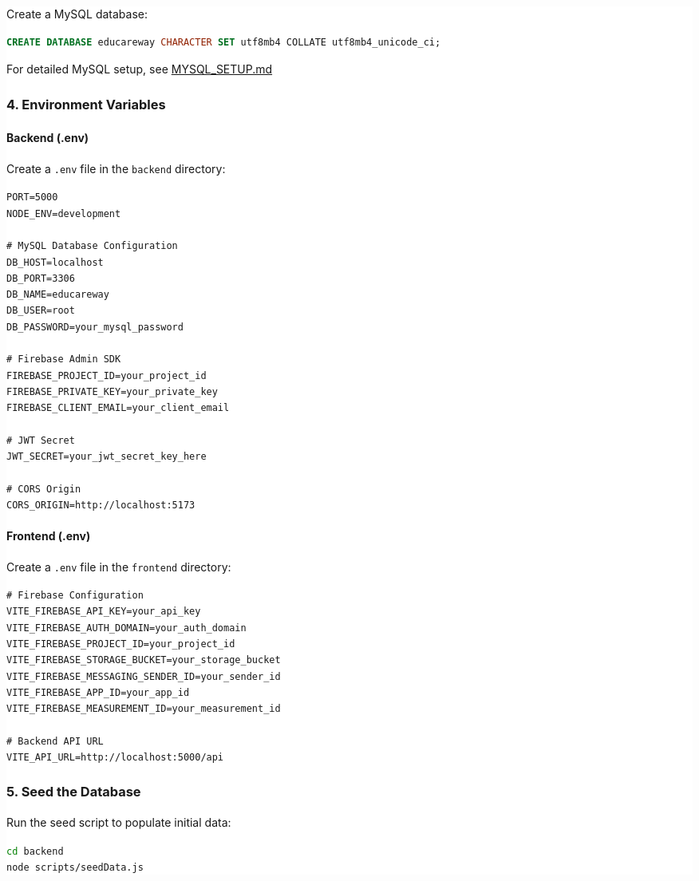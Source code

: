 Create a MySQL database:
```sql
CREATE DATABASE educareway CHARACTER SET utf8mb4 COLLATE utf8mb4_unicode_ci;
```

For detailed MySQL setup, see [MYSQL_SETUP.md](MYSQL_SETUP.md)

### 4. Environment Variables

#### Backend (.env)
Create a `.env` file in the `backend` directory:
```env
PORT=5000
NODE_ENV=development

# MySQL Database Configuration
DB_HOST=localhost
DB_PORT=3306
DB_NAME=educareway
DB_USER=root
DB_PASSWORD=your_mysql_password

# Firebase Admin SDK
FIREBASE_PROJECT_ID=your_project_id
FIREBASE_PRIVATE_KEY=your_private_key
FIREBASE_CLIENT_EMAIL=your_client_email

# JWT Secret
JWT_SECRET=your_jwt_secret_key_here

# CORS Origin
CORS_ORIGIN=http://localhost:5173
```

#### Frontend (.env)
Create a `.env` file in the `frontend` directory:
```env
# Firebase Configuration
VITE_FIREBASE_API_KEY=your_api_key
VITE_FIREBASE_AUTH_DOMAIN=your_auth_domain
VITE_FIREBASE_PROJECT_ID=your_project_id
VITE_FIREBASE_STORAGE_BUCKET=your_storage_bucket
VITE_FIREBASE_MESSAGING_SENDER_ID=your_sender_id
VITE_FIREBASE_APP_ID=your_app_id
VITE_FIREBASE_MEASUREMENT_ID=your_measurement_id

# Backend API URL
VITE_API_URL=http://localhost:5000/api
```

### 5. Seed the Database

Run the seed script to populate initial data:
```bash
cd backend
node scripts/seedData.js
```
